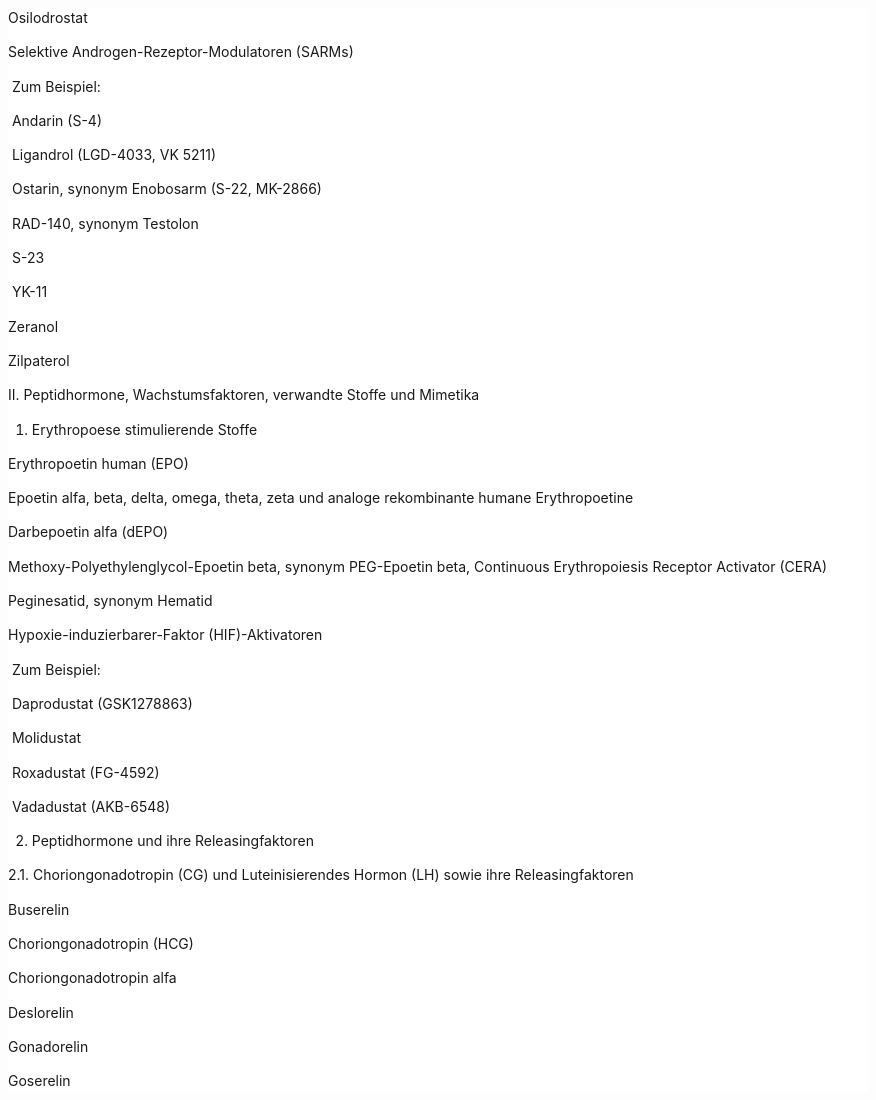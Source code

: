 Osilodrostat

Selektive Androgen-Rezeptor-Modulatoren (SARMs)

 Zum Beispiel:

 Andarin (S-4)

 Ligandrol (LGD-4033, VK 5211)

 Ostarin, synonym Enobosarm (S-22, MK-2866)

 RAD-140, synonym Testolon

 S-23

 YK-11

Zeranol

Zilpaterol

II. Peptidhormone, Wachstumsfaktoren, verwandte Stoffe und Mimetika

1. Erythropoese stimulierende Stoffe

Erythropoetin human (EPO)

Epoetin alfa, beta, delta, omega, theta, zeta und analoge rekombinante humane Erythropoetine

Darbepoetin alfa (dEPO)

Methoxy-Polyethylenglycol-Epoetin beta, synonym PEG-Epoetin beta, Continuous Erythropoiesis Receptor Activator (CERA)

Peginesatid, synonym Hematid

Hypoxie-induzierbarer-Faktor (HIF)-Aktivatoren

 Zum Beispiel:

 Daprodustat (GSK1278863)

 Molidustat

 Roxadustat (FG-4592)

 Vadadustat (AKB-6548)

2. Peptidhormone und ihre Releasingfaktoren

2.1. Choriongonadotropin (CG) und Luteinisierendes Hormon (LH) sowie ihre Releasingfaktoren

Buserelin

Choriongonadotropin (HCG)

Choriongonadotropin alfa

Deslorelin

Gonadorelin

Goserelin
